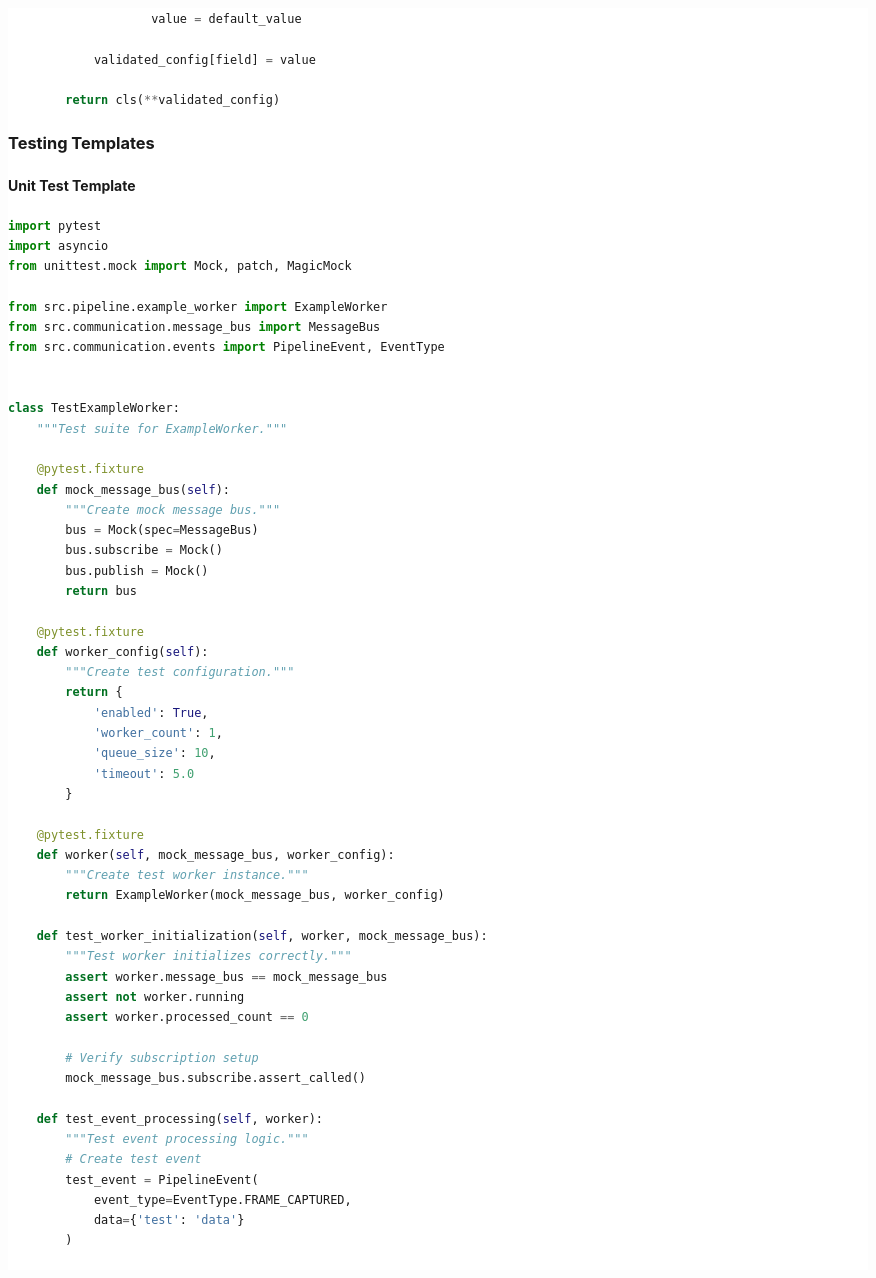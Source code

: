 ```python
                    value = default_value
            
            validated_config[field] = value
        
        return cls(**validated_config)
```

### Testing Templates

#### Unit Test Template
```python
import pytest
import asyncio
from unittest.mock import Mock, patch, MagicMock

from src.pipeline.example_worker import ExampleWorker
from src.communication.message_bus import MessageBus
from src.communication.events import PipelineEvent, EventType


class TestExampleWorker:
    """Test suite for ExampleWorker."""
    
    @pytest.fixture
    def mock_message_bus(self):
        """Create mock message bus."""
        bus = Mock(spec=MessageBus)
        bus.subscribe = Mock()
        bus.publish = Mock()
        return bus
    
    @pytest.fixture
    def worker_config(self):
        """Create test configuration."""
        return {
            'enabled': True,
            'worker_count': 1,
            'queue_size': 10,
            'timeout': 5.0
        }
    
    @pytest.fixture
    def worker(self, mock_message_bus, worker_config):
        """Create test worker instance."""
        return ExampleWorker(mock_message_bus, worker_config)
    
    def test_worker_initialization(self, worker, mock_message_bus):
        """Test worker initializes correctly."""
        assert worker.message_bus == mock_message_bus
        assert not worker.running
        assert worker.processed_count == 0
        
        # Verify subscription setup
        mock_message_bus.subscribe.assert_called()
    
    def test_event_processing(self, worker):
        """Test event processing logic."""
        # Create test event
        test_event = PipelineEvent(
            event_type=EventType.FRAME_CAPTURED,
            data={'test': 'data'}
        )
        
```